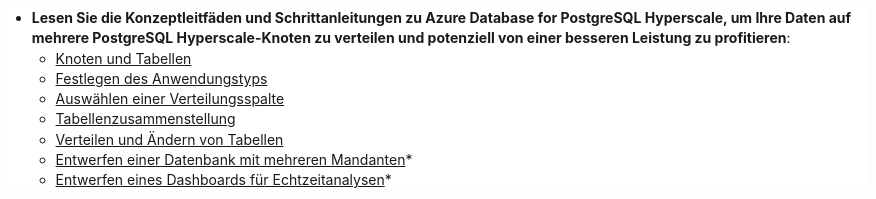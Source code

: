 

- **Lesen Sie die Konzeptleitfäden und Schrittanleitungen zu Azure Database for PostgreSQL Hyperscale, um Ihre Daten auf mehrere PostgreSQL Hyperscale-Knoten zu verteilen und potenziell von einer besseren Leistung zu profitieren**:
    * [Knoten und Tabellen](../../postgresql/concepts-hyperscale-nodes.md)
    * [Festlegen des Anwendungstyps](../../postgresql/concepts-hyperscale-app-type.md)
    * [Auswählen einer Verteilungsspalte](../../postgresql/concepts-hyperscale-choose-distribution-column.md)
    * [Tabellenzusammenstellung](../../postgresql/concepts-hyperscale-colocation.md)
    * [Verteilen und Ändern von Tabellen](../../postgresql/howto-hyperscale-modify-distributed-tables.md)
    * [Entwerfen einer Datenbank mit mehreren Mandanten](../../postgresql/tutorial-design-database-hyperscale-multi-tenant.md)*
    * [Entwerfen eines Dashboards für Echtzeitanalysen](../../postgresql/tutorial-design-database-hyperscale-realtime.md)* 


